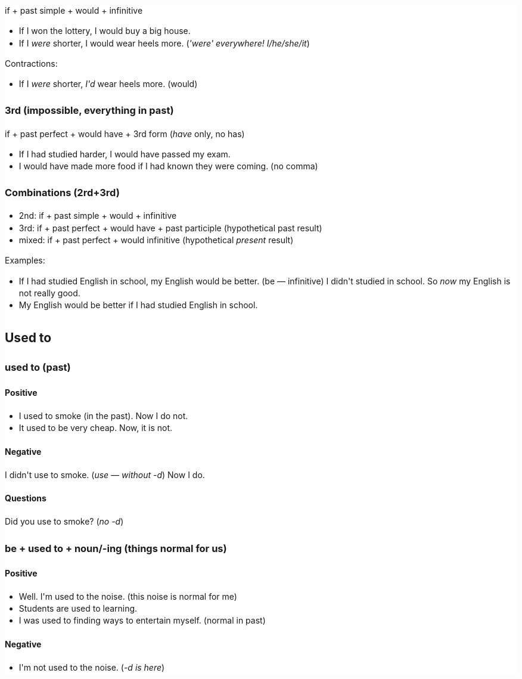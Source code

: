 if + past simple + would + infinitive

- If I won the lottery, I would buy a big house.
- If I *were* shorter, I would wear heels more. (*'were' everywhere! I/he/she/it*)

Contractions:

- If I *were* shorter, *I'd* wear heels more. (would)

### 3rd (impossible, everything in past)

if + past perfect + would have + 3rd form (*have* only, no has)

- If I had studied harder, I would have passed my exam.
- I would have made more food if I had known they were coming. (no comma)

### Combinations (2rd+3rd)

- 2nd: if + past simple + would + infinitive
- 3rd: if + past perfect + would have + past participle (hypothetical past result)
- mixed: if + past perfect + would infinitive (hypothetical *present* result)

Examples:

- If I had studied English in school, my English would be better. (be — infinitive) I didn't studied in school. So *now* my English is not really good.
- My English would be better if I had studied English in school.

## Used to

### used to (past)

#### Positive

- I used to smoke (in the past). Now I do not.
- It used to be very cheap. Now, it is not.

#### Negative

I didn't use to smoke. (*use — without -d*) Now I do.

#### Questions

Did you use to smoke? (*no -d*)

### be + used to + noun/-ing (things normal for us)

#### Positive

- Well. I'm used to the noise. (this noise is normal for me)
- Students are used to learning.
- I was used to finding ways to entertain myself. (normal in past)

#### Negative

- I'm not used to the noise. (*-d is here*)

